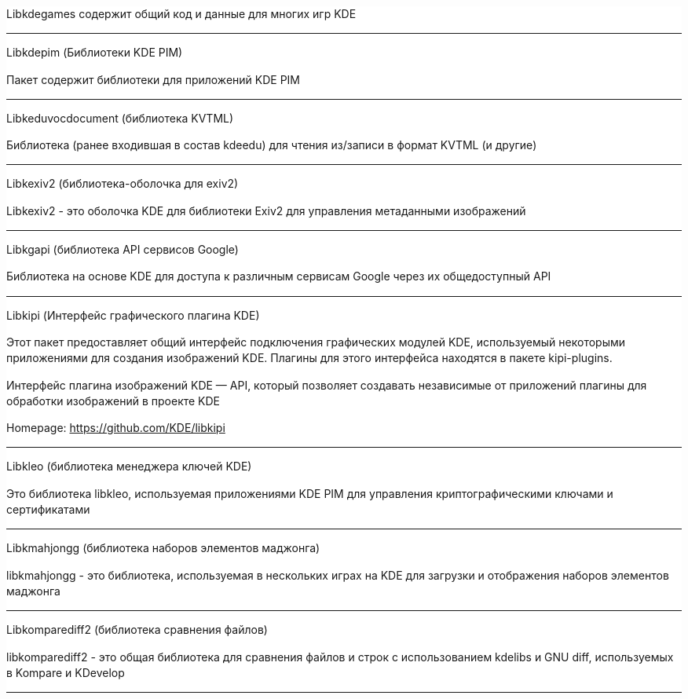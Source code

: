 Libkdegames содержит общий код и данные для многих игр KDE

---

Libkdepim (Библиотеки KDE PIM)

Пакет содержит библиотеки для приложений KDE PIM

---

Libkeduvocdocument (библиотека KVTML)

Библиотека (ранее входившая в состав kdeedu) для чтения из/записи в формат KVTML (и другие)

---

Libkexiv2 (библиотека-оболочка для exiv2)

Libkexiv2 - это оболочка KDE для библиотеки Exiv2 для управления метаданными изображений

---

Libkgapi (библиотека API сервисов Google)

Библиотека на основе KDE для доступа к различным сервисам Google через их
общедоступный API

---

Libkipi (Интерфейс графического плагина KDE)

Этот пакет предоставляет общий интерфейс подключения графических модулей KDE, используемый некоторыми приложениями для создания изображений KDE. Плагины для этого интерфейса находятся в пакете kipi-plugins.

Интерфейс плагина изображений KDE — API, который позволяет создавать независимые от приложений плагины для обработки изображений в проекте KDE

Homepage: https://github.com/KDE/libkipi

---

Libkleo (библиотека менеджера ключей KDE)

Это библиотека libkleo, используемая приложениями KDE PIM для управления криптографическими ключами и сертификатами

---

Libkmahjongg (библиотека наборов элементов маджонга)

libkmahjongg - это библиотека, используемая в нескольких играх на KDE для загрузки и отображения наборов элементов маджонга

---

Libkomparediff2 (библиотека сравнения файлов)

libkomparediff2 - это общая библиотека для сравнения файлов и строк с использованием kdelibs и GNU diff, используемых в Kompare и KDevelop

---
